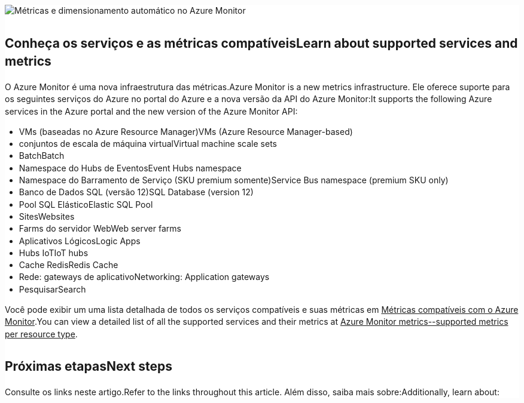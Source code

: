  ![Métricas e dimensionamento automático no Azure Monitor](./media/monitoring-overview-metrics/MetricsOverview5.png)

## <a name="learn-about-supported-services-and-metrics"></a><span data-ttu-id="4b6d6-186">Conheça os serviços e as métricas compatíveis</span><span class="sxs-lookup"><span data-stu-id="4b6d6-186">Learn about supported services and metrics</span></span>
<span data-ttu-id="4b6d6-187">O Azure Monitor é uma nova infraestrutura das métricas.</span><span class="sxs-lookup"><span data-stu-id="4b6d6-187">Azure Monitor is a new metrics infrastructure.</span></span> <span data-ttu-id="4b6d6-188">Ele oferece suporte para os seguintes serviços do Azure no portal do Azure e a nova versão da API do Azure Monitor:</span><span class="sxs-lookup"><span data-stu-id="4b6d6-188">It supports the following Azure services in the Azure portal and the new version of the Azure Monitor API:</span></span>

* <span data-ttu-id="4b6d6-189">VMs (baseadas no Azure Resource Manager)</span><span class="sxs-lookup"><span data-stu-id="4b6d6-189">VMs (Azure Resource Manager-based)</span></span>
* <span data-ttu-id="4b6d6-190">conjuntos de escala de máquina virtual</span><span class="sxs-lookup"><span data-stu-id="4b6d6-190">Virtual machine scale sets</span></span>
* <span data-ttu-id="4b6d6-191">Batch</span><span class="sxs-lookup"><span data-stu-id="4b6d6-191">Batch</span></span>
* <span data-ttu-id="4b6d6-192">Namespace do Hubs de Eventos</span><span class="sxs-lookup"><span data-stu-id="4b6d6-192">Event Hubs namespace</span></span>
* <span data-ttu-id="4b6d6-193">Namespace do Barramento de Serviço (SKU premium somente)</span><span class="sxs-lookup"><span data-stu-id="4b6d6-193">Service Bus namespace (premium SKU only)</span></span>
* <span data-ttu-id="4b6d6-194">Banco de Dados SQL (versão 12)</span><span class="sxs-lookup"><span data-stu-id="4b6d6-194">SQL Database (version 12)</span></span>
* <span data-ttu-id="4b6d6-195">Pool SQL Elástico</span><span class="sxs-lookup"><span data-stu-id="4b6d6-195">Elastic SQL Pool</span></span>
* <span data-ttu-id="4b6d6-196">Sites</span><span class="sxs-lookup"><span data-stu-id="4b6d6-196">Websites</span></span>
* <span data-ttu-id="4b6d6-197">Farms do servidor Web</span><span class="sxs-lookup"><span data-stu-id="4b6d6-197">Web server farms</span></span>
* <span data-ttu-id="4b6d6-198">Aplicativos Lógicos</span><span class="sxs-lookup"><span data-stu-id="4b6d6-198">Logic Apps</span></span>
* <span data-ttu-id="4b6d6-199">Hubs IoT</span><span class="sxs-lookup"><span data-stu-id="4b6d6-199">IoT hubs</span></span>
* <span data-ttu-id="4b6d6-200">Cache Redis</span><span class="sxs-lookup"><span data-stu-id="4b6d6-200">Redis Cache</span></span>
* <span data-ttu-id="4b6d6-201">Rede: gateways de aplicativo</span><span class="sxs-lookup"><span data-stu-id="4b6d6-201">Networking: Application gateways</span></span>
* <span data-ttu-id="4b6d6-202">Pesquisar</span><span class="sxs-lookup"><span data-stu-id="4b6d6-202">Search</span></span>

<span data-ttu-id="4b6d6-203">Você pode exibir um uma lista detalhada de todos os serviços compatíveis e suas métricas em [Métricas compatíveis com o Azure Monitor](monitoring-supported-metrics.md).</span><span class="sxs-lookup"><span data-stu-id="4b6d6-203">You can view a detailed list of all the supported services and their metrics at [Azure Monitor metrics--supported metrics per resource type](monitoring-supported-metrics.md).</span></span>

## <a name="next-steps"></a><span data-ttu-id="4b6d6-204">Próximas etapas</span><span class="sxs-lookup"><span data-stu-id="4b6d6-204">Next steps</span></span>
<span data-ttu-id="4b6d6-205">Consulte os links neste artigo.</span><span class="sxs-lookup"><span data-stu-id="4b6d6-205">Refer to the links throughout this article.</span></span> <span data-ttu-id="4b6d6-206">Além disso, saiba mais sobre:</span><span class="sxs-lookup"><span data-stu-id="4b6d6-206">Additionally, learn about:</span></span>  
